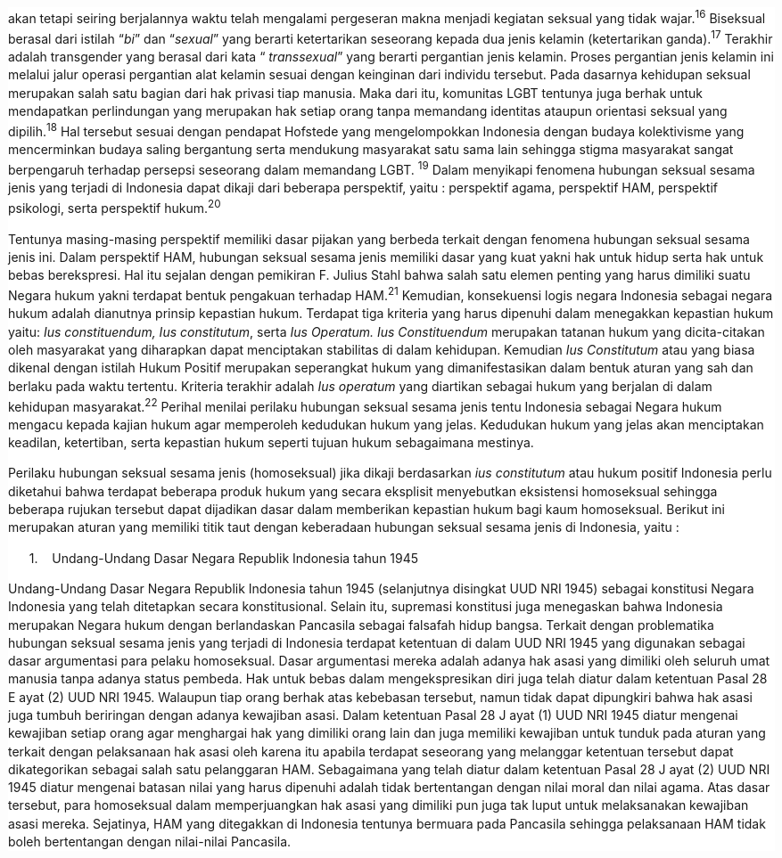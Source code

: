 <p><span class="font2">akan tetapi seiring berjalannya waktu telah mengalami pergeseran makna menjadi kegiatan seksual yang tidak wajar.<sup>16</sup> Biseksual berasal dari istilah “</span><span class="font2" style="font-style:italic;">bi</span><span class="font2">” dan “</span><span class="font2" style="font-style:italic;">sexual</span><span class="font2">” yang berarti ketertarikan seseorang kepada dua jenis kelamin (ketertarikan ganda).<sup>17</sup> Terakhir adalah transgender yang berasal dari kata “ </span><span class="font2" style="font-style:italic;">transsexual</span><span class="font2">” yang berarti pergantian jenis kelamin. Proses pergantian jenis kelamin ini melalui jalur operasi pergantian alat kelamin sesuai dengan keinginan dari individu tersebut. Pada dasarnya kehidupan seksual merupakan salah satu bagian dari hak privasi tiap manusia. Maka dari itu, komunitas LGBT tentunya juga berhak untuk mendapatkan perlindungan yang merupakan hak setiap orang tanpa memandang identitas ataupun orientasi seksual yang dipilih.<sup>18</sup> Hal tersebut sesuai dengan pendapat Hofstede yang mengelompokkan Indonesia dengan budaya kolektivisme yang mencerminkan budaya saling bergantung serta mendukung masyarakat satu sama lain sehingga stigma masyarakat sangat berpengaruh terhadap persepsi seseorang dalam memandang LGBT. <sup>19</sup> Dalam menyikapi fenomena hubungan seksual sesama jenis yang terjadi di Indonesia dapat dikaji dari beberapa perspektif, yaitu : perspektif agama, perspektif HAM, perspektif psikologi, serta perspektif hukum.<sup>20</sup></span></p>
<p><span class="font2">Tentunya masing-masing perspektif memiliki dasar pijakan yang berbeda terkait dengan fenomena hubungan seksual sesama jenis ini. Dalam perspektif HAM, hubungan seksual sesama jenis memiliki dasar yang kuat yakni hak untuk hidup serta hak untuk bebas berekspresi. Hal itu sejalan dengan pemikiran F. Julius Stahl bahwa salah satu elemen penting yang harus dimiliki suatu Negara hukum yakni terdapat bentuk pengakuan terhadap HAM.<sup>21</sup> Kemudian, konsekuensi logis negara Indonesia sebagai negara hukum adalah dianutnya prinsip kepastian hukum. Terdapat tiga kriteria yang harus dipenuhi dalam menegakkan kepastian hukum yaitu: </span><span class="font2" style="font-style:italic;">Ius constituendum, Ius constitutum</span><span class="font2">, serta </span><span class="font2" style="font-style:italic;">Ius Operatum. Ius Constituendum</span><span class="font2"> merupakan tatanan hukum yang dicita-citakan oleh masyarakat yang diharapkan dapat menciptakan stabilitas di dalam kehidupan. Kemudian </span><span class="font2" style="font-style:italic;">Ius Constitutum</span><span class="font2"> atau yang biasa dikenal dengan istilah Hukum Positif merupakan seperangkat hukum yang dimanifestasikan dalam bentuk aturan yang sah dan berlaku pada waktu tertentu. Kriteria terakhir adalah </span><span class="font2" style="font-style:italic;">Ius operatum</span><span class="font2"> yang diartikan sebagai hukum yang berjalan di dalam kehidupan masyarakat.<sup>22</sup> Perihal menilai perilaku hubungan seksual sesama jenis tentu Indonesia sebagai Negara hukum mengacu kepada kajian hukum agar memperoleh kedudukan hukum yang jelas. Kedudukan hukum yang jelas akan menciptakan keadilan, ketertiban, serta kepastian hukum seperti tujuan hukum sebagaimana mestinya.</span></p>
<p><span class="font2">Perilaku hubungan seksual sesama jenis (homoseksual) jika dikaji berdasarkan </span><span class="font2" style="font-style:italic;">ius constitutum</span><span class="font2"> atau hukum positif Indonesia perlu diketahui bahwa terdapat beberapa produk hukum yang secara eksplisit menyebutkan eksistensi homoseksual sehingga beberapa rujukan tersebut dapat dijadikan dasar dalam memberikan kepastian hukum bagi kaum homoseksual. Berikut ini merupakan aturan yang memiliki titik taut dengan keberadaan hubungan seksual sesama jenis di Indonesia, yaitu :</span></p>
<ul style="list-style:none;"><li>
<p><span class="font2">1. &nbsp;&nbsp;&nbsp;Undang-Undang Dasar Negara Republik Indonesia tahun 1945</span></p></li></ul>
<p><span class="font2">Undang-Undang Dasar Negara Republik Indonesia tahun 1945 (selanjutnya disingkat UUD NRI 1945) sebagai konstitusi Negara Indonesia yang telah ditetapkan secara konstitusional. Selain itu, supremasi konstitusi juga menegaskan bahwa Indonesia merupakan Negara hukum dengan berlandaskan Pancasila sebagai falsafah hidup bangsa. Terkait dengan problematika hubungan seksual sesama jenis yang terjadi di Indonesia terdapat ketentuan di dalam UUD NRI 1945 yang digunakan sebagai dasar argumentasi para pelaku homoseksual. Dasar argumentasi mereka adalah adanya hak asasi yang dimiliki oleh seluruh umat manusia tanpa adanya status pembeda. Hak untuk bebas dalam mengekspresikan diri juga telah diatur dalam ketentuan Pasal 28 E ayat (2) UUD NRI 1945. Walaupun tiap orang berhak atas kebebasan tersebut, namun tidak dapat dipungkiri bahwa hak asasi juga tumbuh beriringan dengan adanya kewajiban asasi. Dalam ketentuan Pasal 28 J ayat (1) UUD NRI 1945 diatur mengenai kewajiban setiap orang agar menghargai hak yang dimiliki orang lain dan juga memiliki kewajiban untuk tunduk pada aturan yang terkait dengan pelaksanaan hak asasi oleh karena itu apabila terdapat seseorang yang melanggar ketentuan tersebut dapat dikategorikan sebagai salah satu pelanggaran HAM. Sebagaimana yang telah diatur dalam ketentuan Pasal 28 J ayat (2) UUD NRI 1945 diatur mengenai batasan nilai yang harus dipenuhi adalah tidak bertentangan dengan nilai moral dan nilai agama. Atas dasar tersebut, para homoseksual dalam memperjuangkan hak asasi yang dimiliki pun juga tak luput untuk melaksanakan kewajiban asasi mereka. Sejatinya, HAM yang ditegakkan di Indonesia tentunya bermuara pada Pancasila sehingga pelaksanaan HAM tidak boleh bertentangan dengan nilai-nilai Pancasila.</span></p>
<ul style="list-style:none;"><li>
